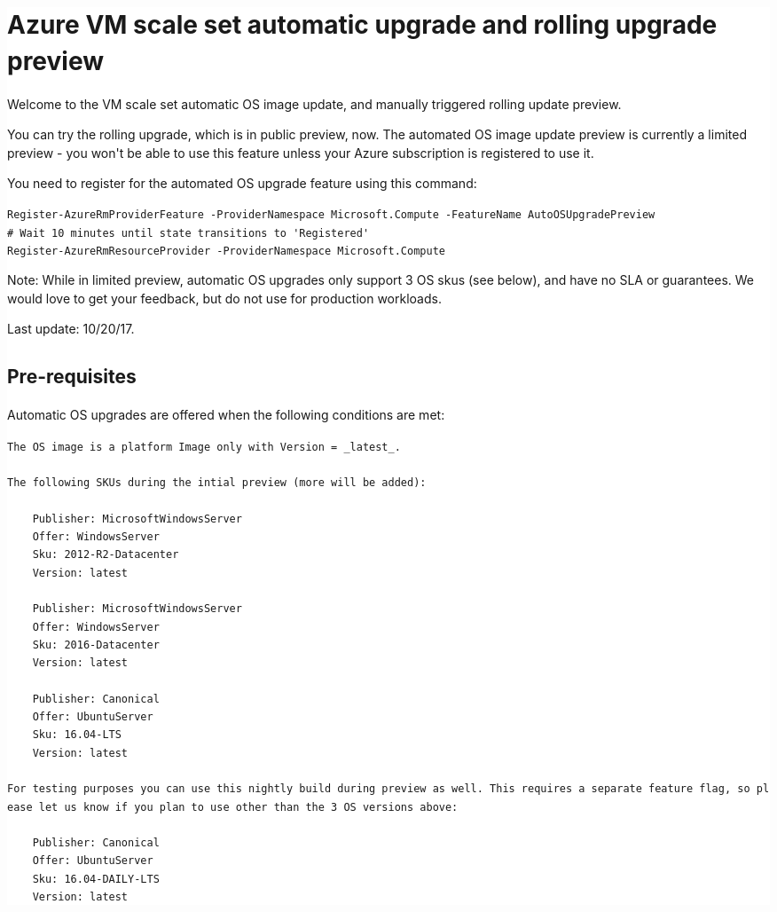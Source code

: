 # Azure VM scale set automatic upgrade and rolling upgrade preview

Welcome to the VM scale set automatic OS image update, and manually triggered rolling update preview. 

You can try the rolling upgrade, which is in public preview, now. The automated OS image update preview is currently a limited preview - you won't be able to use this feature unless your Azure subscription is registered to use it.


You need to register for the automated OS upgrade feature using this command:

```
Register-AzureRmProviderFeature -ProviderNamespace Microsoft.Compute -FeatureName AutoOSUpgradePreview
# Wait 10 minutes until state transitions to 'Registered'
Register-AzureRmResourceProvider -ProviderNamespace Microsoft.Compute

```

Note: While in limited preview, automatic OS upgrades only support 3 OS skus (see below), and have no SLA or guarantees. We would love to get your feedback, but do not use for production workloads.

Last update: 10/20/17.

## Pre-requisites
Automatic OS upgrades are offered when the following conditions are met:

	The OS image is a platform Image only with Version = _latest_.
    
    The following SKUs during the intial preview (more will be added):
	
		Publisher: MicrosoftWindowsServer
		Offer: WindowsServer
		Sku: 2012-R2-Datacenter
		Version: latest
		
		Publisher: MicrosoftWindowsServer
		Offer: WindowsServer
		Sku: 2016-Datacenter
		Version: latest

		Publisher: Canonical
		Offer: UbuntuServer
		Sku: 16.04-LTS
		Version: latest

	For testing purposes you can use this nightly build during preview as well. This requires a separate feature flag, so please let us know if you plan to use other than the 3 OS versions above:

		Publisher: Canonical
		Offer: UbuntuServer
		Sku: 16.04-DAILY-LTS
		Version: latest
